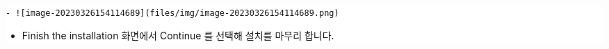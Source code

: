    - ![image-20230326154114689](files/img/image-20230326154114689.png)
  - Finish the installation 화면에서 Continue 를 선택해 설치를 마무리 합니다.